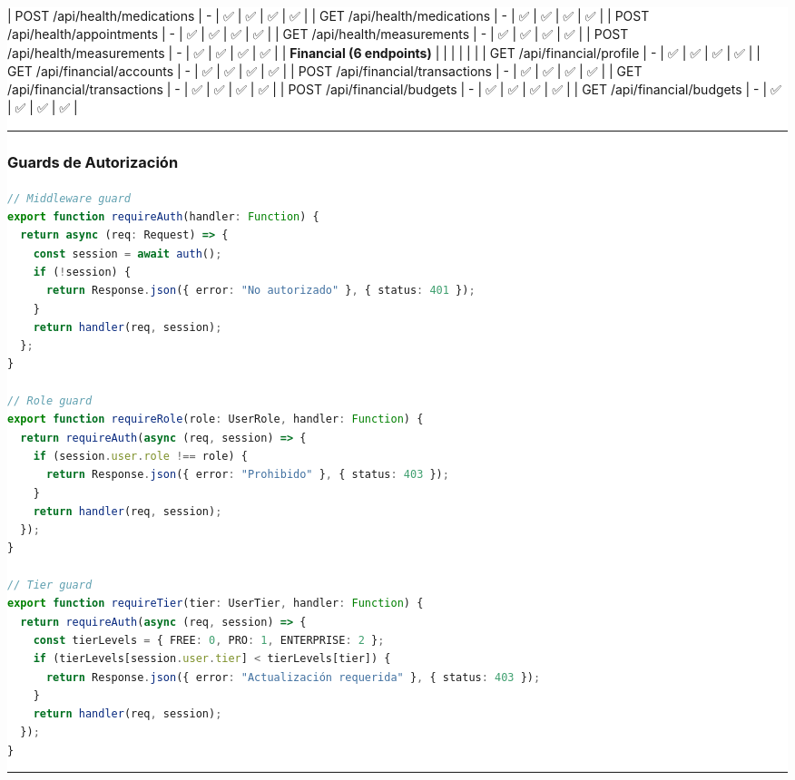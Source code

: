 | POST /api/health/medications | - | ✅ | ✅ | ✅ | ✅ |
| GET /api/health/medications | - | ✅ | ✅ | ✅ | ✅ |
| POST /api/health/appointments | - | ✅ | ✅ | ✅ | ✅ |
| GET /api/health/measurements | - | ✅ | ✅ | ✅ | ✅ |
| POST /api/health/measurements | - | ✅ | ✅ | ✅ | ✅ |
| **Financial (6 endpoints)** | | | | | |
| GET /api/financial/profile | - | ✅ | ✅ | ✅ | ✅ |
| GET /api/financial/accounts | - | ✅ | ✅ | ✅ | ✅ |
| POST /api/financial/transactions | - | ✅ | ✅ | ✅ | ✅ |
| GET /api/financial/transactions | - | ✅ | ✅ | ✅ | ✅ |
| POST /api/financial/budgets | - | ✅ | ✅ | ✅ | ✅ |
| GET /api/financial/budgets | - | ✅ | ✅ | ✅ | ✅ |

---

### Guards de Autorización

```typescript
// Middleware guard
export function requireAuth(handler: Function) {
  return async (req: Request) => {
    const session = await auth();
    if (!session) {
      return Response.json({ error: "No autorizado" }, { status: 401 });
    }
    return handler(req, session);
  };
}

// Role guard
export function requireRole(role: UserRole, handler: Function) {
  return requireAuth(async (req, session) => {
    if (session.user.role !== role) {
      return Response.json({ error: "Prohibido" }, { status: 403 });
    }
    return handler(req, session);
  });
}

// Tier guard
export function requireTier(tier: UserTier, handler: Function) {
  return requireAuth(async (req, session) => {
    const tierLevels = { FREE: 0, PRO: 1, ENTERPRISE: 2 };
    if (tierLevels[session.user.tier] < tierLevels[tier]) {
      return Response.json({ error: "Actualización requerida" }, { status: 403 });
    }
    return handler(req, session);
  });
}
```

---